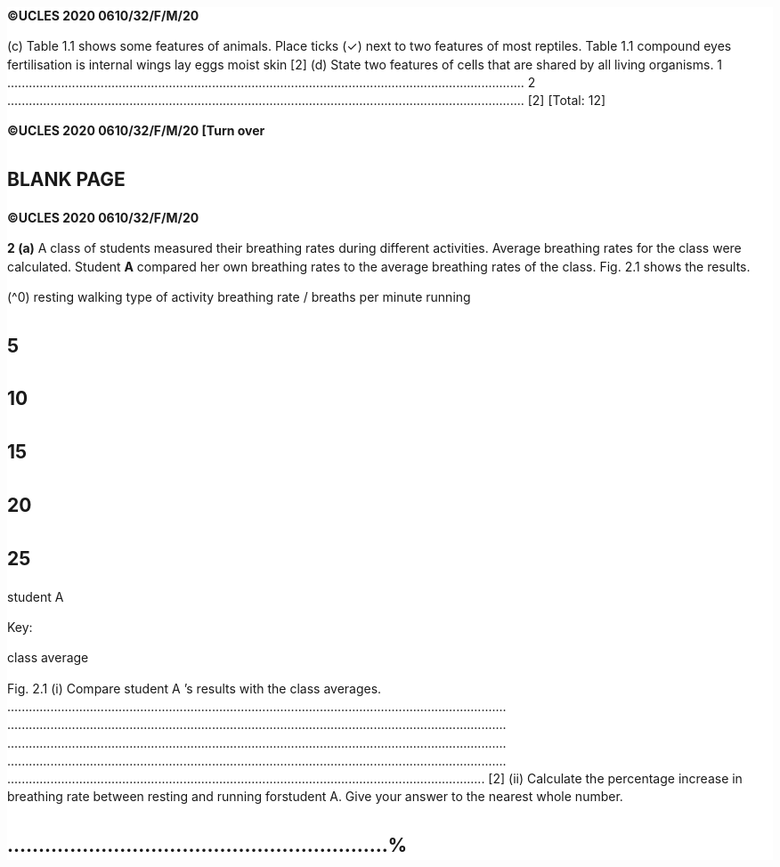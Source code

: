 
**©UCLES 2020 0610/32/F/M/20** 

 (c) Table 1.1 shows some features of animals. Place ticks (✓) next to two features of most reptiles. Table 1.1 compound eyes fertilisation is internal wings lay eggs moist skin [2] (d) State two features of cells that are shared by all living organisms. 1 ................................................................................................................................................ 2 ................................................................................................................................................ [2] [Total: 12] 


**©UCLES 2020 0610/32/F/M/20 [Turn over** 

## BLANK PAGE 


**©UCLES 2020 0610/32/F/M/20** 

**2 (a)** A class of students measured their breathing rates during different activities. Average breathing rates for the class were calculated. Student **A** compared her own breathing rates to the average breathing rates of the class. Fig. 2.1 shows the results. 

(^0) resting walking type of activity breathing rate / breaths per minute running 

## 5 

## 10 

## 15 

## 20 

## 25 

 student A 

 Key: 

 class average 

 Fig. 2.1 (i) Compare student A ’s results with the class averages. ........................................................................................................................................... ........................................................................................................................................... ........................................................................................................................................... ........................................................................................................................................... ..................................................................................................................................... [2] (ii) Calculate the percentage increase in breathing rate between resting and running forstudent A. Give your answer to the nearest whole number. 

## .............................................................% 
